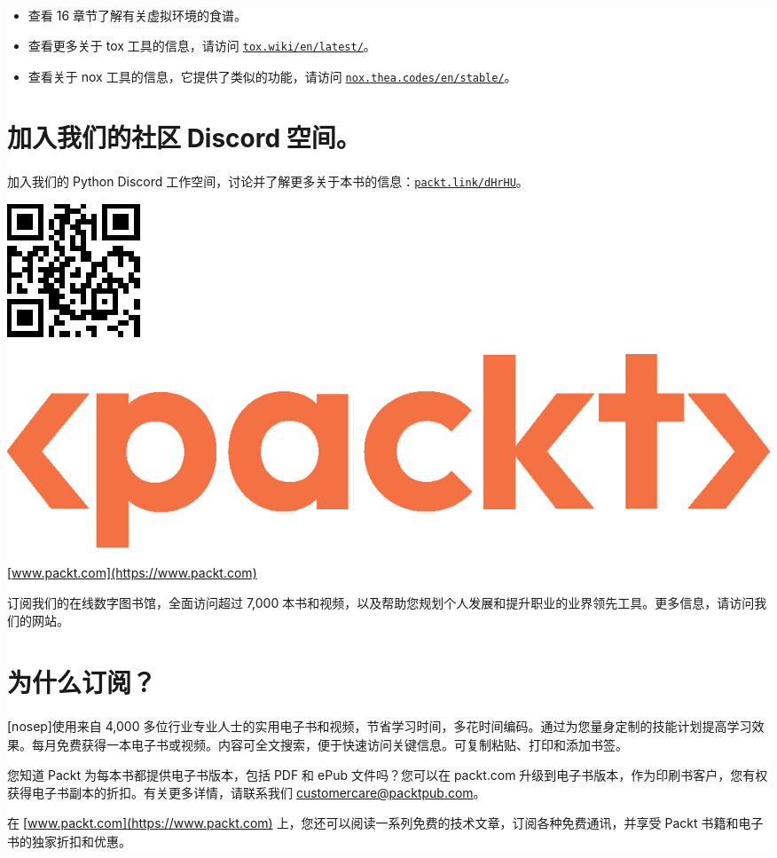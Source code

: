 +   查看 16 章节了解有关虚拟环境的食谱。

+   查看更多关于 tox 工具的信息，请访问 [`tox.wiki/en/latest/`](https://tox.wiki/en/latest/)。

+   查看关于 nox 工具的信息，它提供了类似的功能，请访问 [`nox.thea.codes/en/stable/`](https://nox.thea.codes/en/stable/)。

# 加入我们的社区 Discord 空间。

加入我们的 Python Discord 工作空间，讨论并了解更多关于本书的信息：[`packt.link/dHrHU`](https://packt.link/dHrHU)。

![图片](img/file1.png)

![图片](img/file87.png)

[www.packt.com](https://www.packt.com)

订阅我们的在线数字图书馆，全面访问超过 7,000 本书和视频，以及帮助您规划个人发展和提升职业的业界领先工具。更多信息，请访问我们的网站。

# 为什么订阅？

[nosep]使用来自 4,000 多位行业专业人士的实用电子书和视频，节省学习时间，多花时间编码。通过为您量身定制的技能计划提高学习效果。每月免费获得一本电子书或视频。内容可全文搜索，便于快速访问关键信息。可复制粘贴、打印和添加书签。

您知道 Packt 为每本书都提供电子书版本，包括 PDF 和 ePub 文件吗？您可以在 packt.com 升级到电子书版本，作为印刷书客户，您有权获得电子书副本的折扣。有关更多详情，请联系我们 customercare@packtpub.com。

在 [www.packt.com](https://www.packt.com) 上，您还可以阅读一系列免费的技术文章，订阅各种免费通讯，并享受 Packt 书籍和电子书的独家折扣和优惠。
